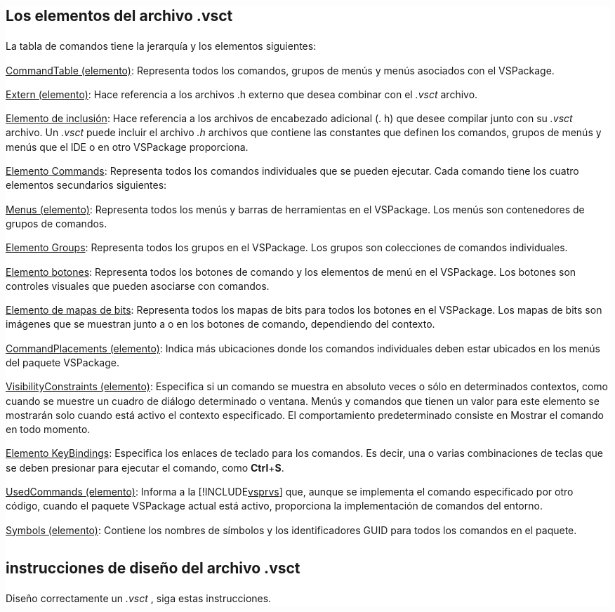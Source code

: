 ## <a name="the-vsct-file-elements"></a>Los elementos del archivo .vsct
 La tabla de comandos tiene la jerarquía y los elementos siguientes:

 [CommandTable (elemento)](../../extensibility/commandtable-element.md): Representa todos los comandos, grupos de menús y menús asociados con el VSPackage.

 [Extern (elemento)](../../extensibility/extern-element.md): Hace referencia a los archivos .h externo que desea combinar con el *.vsct* archivo.

 [Elemento de inclusión](../../extensibility/include-element.md): Hace referencia a los archivos de encabezado adicional (. h) que desee compilar junto con su *.vsct* archivo. Un *.vsct* puede incluir el archivo *.h* archivos que contiene las constantes que definen los comandos, grupos de menús y menús que el IDE o en otro VSPackage proporciona.

 [Elemento Commands](../../extensibility/commands-element.md): Representa todos los comandos individuales que se pueden ejecutar. Cada comando tiene los cuatro elementos secundarios siguientes:

 [Menus (elemento)](../../extensibility/menus-element.md): Representa todos los menús y barras de herramientas en el VSPackage. Los menús son contenedores de grupos de comandos.

 [Elemento Groups](../../extensibility/groups-element.md): Representa todos los grupos en el VSPackage. Los grupos son colecciones de comandos individuales.

 [Elemento botones](../../extensibility/buttons-element.md): Representa todos los botones de comando y los elementos de menú en el VSPackage. Los botones son controles visuales que pueden asociarse con comandos.

 [Elemento de mapas de bits](../../extensibility/bitmaps-element.md): Representa todos los mapas de bits para todos los botones en el VSPackage. Los mapas de bits son imágenes que se muestran junto a o en los botones de comando, dependiendo del contexto.

 [CommandPlacements (elemento)](../../extensibility/commandplacements-element.md): Indica más ubicaciones donde los comandos individuales deben estar ubicados en los menús del paquete VSPackage.

 [VisibilityConstraints (elemento)](../../extensibility/visibilityconstraints-element.md): Especifica si un comando se muestra en absoluto veces o sólo en determinados contextos, como cuando se muestre un cuadro de diálogo determinado o ventana. Menús y comandos que tienen un valor para este elemento se mostrarán solo cuando está activo el contexto especificado. El comportamiento predeterminado consiste en Mostrar el comando en todo momento.

 [Elemento KeyBindings](../../extensibility/keybindings-element.md): Especifica los enlaces de teclado para los comandos. Es decir, una o varias combinaciones de teclas que se deben presionar para ejecutar el comando, como **Ctrl**+**S**.

 [UsedCommands (elemento)](../../extensibility/usedcommands-element.md): Informa a la [!INCLUDE[vsprvs](../../code-quality/includes/vsprvs_md.md)] que, aunque se implementa el comando especificado por otro código, cuando el paquete VSPackage actual está activo, proporciona la implementación de comandos del entorno.

 [Symbols (elemento)](../../extensibility/symbols-element.md): Contiene los nombres de símbolos y los identificadores GUID para todos los comandos en el paquete.

## <a name="vsct-file-design-guidelines"></a>instrucciones de diseño del archivo .vsct
 Diseño correctamente un *.vsct* , siga estas instrucciones.
